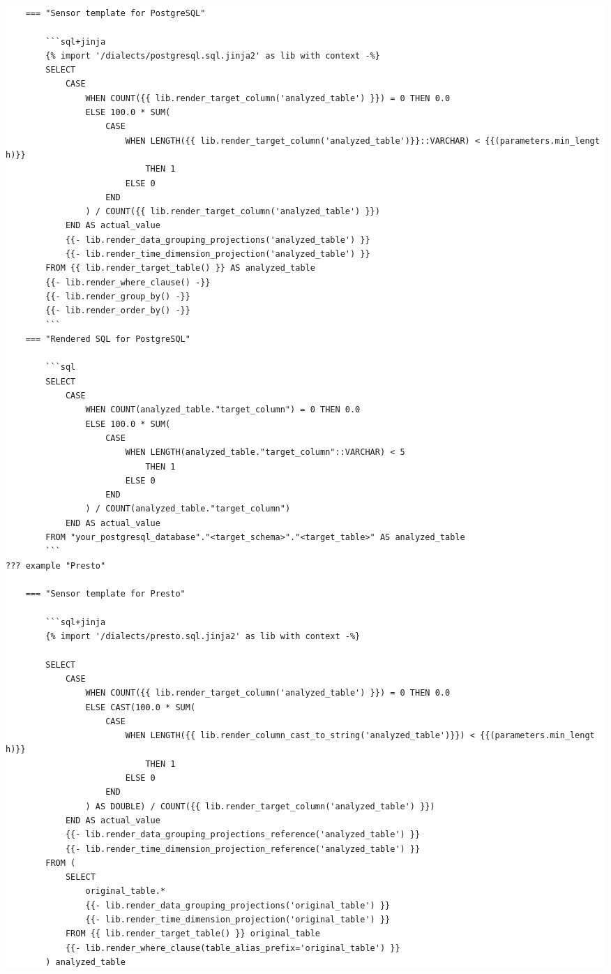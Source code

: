         === "Sensor template for PostgreSQL"

            ```sql+jinja
            {% import '/dialects/postgresql.sql.jinja2' as lib with context -%}
            SELECT
                CASE
                    WHEN COUNT({{ lib.render_target_column('analyzed_table') }}) = 0 THEN 0.0
                    ELSE 100.0 * SUM(
                        CASE
                            WHEN LENGTH({{ lib.render_target_column('analyzed_table')}}::VARCHAR) < {{(parameters.min_length)}}
                                THEN 1
                            ELSE 0
                        END
                    ) / COUNT({{ lib.render_target_column('analyzed_table') }})
                END AS actual_value
                {{- lib.render_data_grouping_projections('analyzed_table') }}
                {{- lib.render_time_dimension_projection('analyzed_table') }}
            FROM {{ lib.render_target_table() }} AS analyzed_table
            {{- lib.render_where_clause() -}}
            {{- lib.render_group_by() -}}
            {{- lib.render_order_by() -}}
            ```
        === "Rendered SQL for PostgreSQL"

            ```sql
            SELECT
                CASE
                    WHEN COUNT(analyzed_table."target_column") = 0 THEN 0.0
                    ELSE 100.0 * SUM(
                        CASE
                            WHEN LENGTH(analyzed_table."target_column"::VARCHAR) < 5
                                THEN 1
                            ELSE 0
                        END
                    ) / COUNT(analyzed_table."target_column")
                END AS actual_value
            FROM "your_postgresql_database"."<target_schema>"."<target_table>" AS analyzed_table
            ```
    ??? example "Presto"

        === "Sensor template for Presto"

            ```sql+jinja
            {% import '/dialects/presto.sql.jinja2' as lib with context -%}
            
            SELECT
                CASE
                    WHEN COUNT({{ lib.render_target_column('analyzed_table') }}) = 0 THEN 0.0
                    ELSE CAST(100.0 * SUM(
                        CASE
                            WHEN LENGTH({{ lib.render_column_cast_to_string('analyzed_table')}}) < {{(parameters.min_length)}}
                                THEN 1
                            ELSE 0
                        END
                    ) AS DOUBLE) / COUNT({{ lib.render_target_column('analyzed_table') }})
                END AS actual_value
                {{- lib.render_data_grouping_projections_reference('analyzed_table') }}
                {{- lib.render_time_dimension_projection_reference('analyzed_table') }}
            FROM (
                SELECT
                    original_table.*
                    {{- lib.render_data_grouping_projections('original_table') }}
                    {{- lib.render_time_dimension_projection('original_table') }}
                FROM {{ lib.render_target_table() }} original_table
                {{- lib.render_where_clause(table_alias_prefix='original_table') }}
            ) analyzed_table